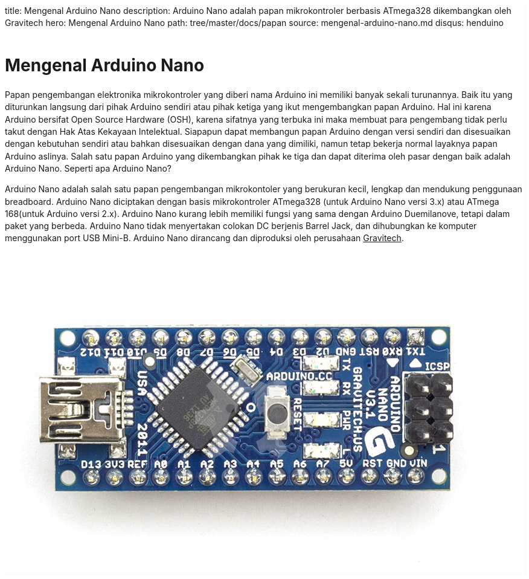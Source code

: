 title: Mengenal Arduino Nano
description: Arduino Nano adalah papan mikrokontroler berbasis ATmega328 dikembangkan oleh Gravitech
hero: Mengenal Arduino Nano
path: tree/master/docs/papan
source: mengenal-arduino-nano.md
disqus: henduino

# Mengenal Arduino Nano

Papan pengembangan elektronika mikrokontroler yang diberi nama Arduino ini memiliki banyak sekali turunannya. Baik itu yang diturunkan langsung dari pihak Arduino sendiri atau pihak ketiga yang ikut mengembangkan papan Arduino. Hal ini karena Arduino bersifat Open Source Hardware (OSH), karena sifatnya yang terbuka ini maka membuat para pengembang tidak perlu takut dengan Hak Atas Kekayaan Intelektual. Siapapun dapat membangun papan Arduino dengan versi sendiri dan disesuaikan dengan kebutuhan sendiri atau bahkan disesuaikan dengan dana yang dimiliki, namun tetap bekerja normal layaknya papan Arduino aslinya. Salah satu papan Arduino yang dikembangkan pihak ke tiga dan dapat diterima oleh pasar dengan baik adalah Arduino Nano. Seperti apa Arduino Nano?

Arduino Nano adalah salah satu papan pengembangan mikrokontoler yang berukuran kecil, lengkap dan mendukung penggunaan breadboard. Arduino Nano diciptakan dengan basis mikrokontroler ATmega328 (untuk Arduino Nano versi 3.x) atau ATmega 168(untuk Arduino versi 2.x). Arduino Nano kurang lebih memiliki fungsi yang sama dengan Arduino Duemilanove, tetapi dalam paket yang berbeda. Arduino Nano tidak menyertakan colokan DC berjenis Barrel Jack, dan dihubungkan ke komputer menggunakan port USB Mini-B. Arduino Nano dirancang dan diproduksi oleh perusahaan [Gravitech][1].

![Arduino Nano Depan](./images/01_Arduino_Nano_Depan.jpg)


[1]: http://www.gravitech.us/
[2]: http://arduino.cc/en/uploads/Main/ArduinoNano30Schematic.pdf
[3]: http://site.gravitech.us/Arduino/NANO30/ArduinoNano3_0schematic.pdf
[4]: http://arduino.cc/en/uploads/Main/ArduinoNano30Eagle.zip
[5]: http://site.gravitech.us/Arduino/NANO30/ArduinoNano30_Eagle.zip
[6]: http://arduino.cc/en/uploads/Main/ArduinoNanoManual23.pdf
[7]: http://gravitech.us/Arduino/Arduino_Nano_V2_3_Eagle.zip
[8]: http://www.ftdichip.com/Drivers/VCP.htm
[9]: http://arduino.cc/en/Main/Software
[10]: http://arduino.cc/en/Main/arduinoBoardNano
[11]: http://www.gravitech.us/arna30wiatp.html
[12]: https://henduino.github.io/library/papan/mengenal-arduino-uno/
